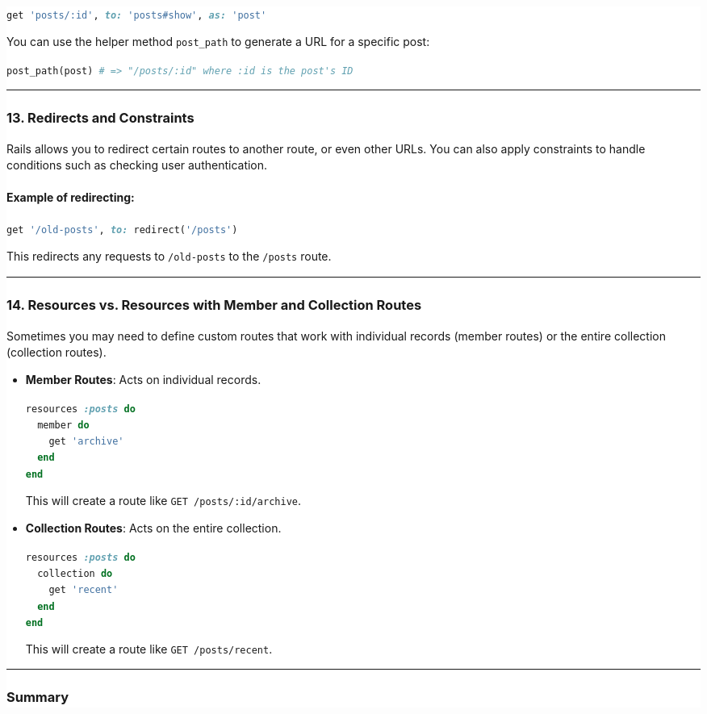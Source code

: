 ```ruby
get 'posts/:id', to: 'posts#show', as: 'post'
```

You can use the helper method `post_path` to generate a URL for a specific post:

```ruby
post_path(post) # => "/posts/:id" where :id is the post's ID
```

---

### **13. Redirects and Constraints**

Rails allows you to redirect certain routes to another route, or even other URLs. You can also apply constraints to handle conditions such as checking user authentication.

#### Example of redirecting:

```ruby
get '/old-posts', to: redirect('/posts')
```

This redirects any requests to `/old-posts` to the `/posts` route.

---

### **14. Resources vs. Resources with Member and Collection Routes**

Sometimes you may need to define custom routes that work with individual records (member routes) or the entire collection (collection routes).

- **Member Routes**: Acts on individual records.
  
  ```ruby
  resources :posts do
    member do
      get 'archive'
    end
  end
  ```
  This will create a route like `GET /posts/:id/archive`.

- **Collection Routes**: Acts on the entire collection.
  
  ```ruby
  resources :posts do
    collection do
      get 'recent'
    end
  end
  ```
  This will create a route like `GET /posts/recent`.

---

### **Summary**
